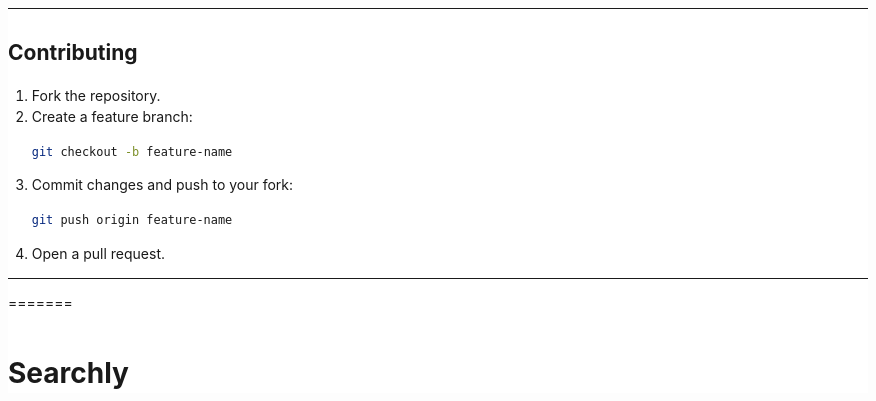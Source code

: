 
---

## Contributing

1. Fork the repository.
2. Create a feature branch:
   ```bash
   git checkout -b feature-name
   ```
3. Commit changes and push to your fork:
   ```bash
   git push origin feature-name
   ```
4. Open a pull request.


---
=======
# Searchly
